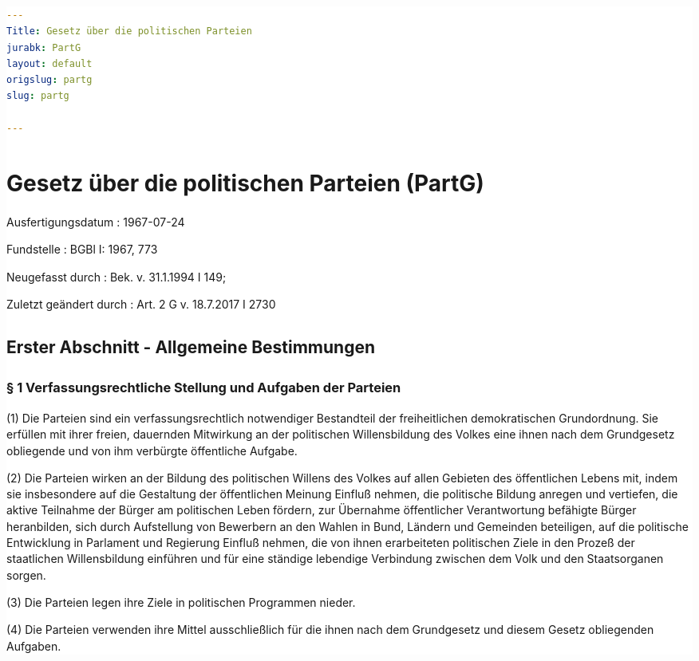 ```yaml
---
Title: Gesetz über die politischen Parteien
jurabk: PartG
layout: default
origslug: partg
slug: partg

---
```


# Gesetz über die politischen Parteien (PartG)

Ausfertigungsdatum
:   1967-07-24

Fundstelle
:   BGBl I: 1967, 773

Neugefasst durch
:   Bek. v. 31.1.1994 I 149;

Zuletzt geändert durch
:   Art. 2 G v. 18.7.2017 I 2730


## Erster Abschnitt - Allgemeine Bestimmungen



### § 1 Verfassungsrechtliche Stellung und Aufgaben der Parteien

(1) Die Parteien sind ein verfassungsrechtlich notwendiger Bestandteil
der freiheitlichen demokratischen Grundordnung. Sie erfüllen mit ihrer
freien, dauernden Mitwirkung an der politischen Willensbildung des
Volkes eine ihnen nach dem Grundgesetz obliegende und von ihm
verbürgte öffentliche Aufgabe.

(2) Die Parteien wirken an der Bildung des politischen Willens des
Volkes auf allen Gebieten des öffentlichen Lebens mit, indem sie
insbesondere auf die Gestaltung der öffentlichen Meinung Einfluß
nehmen, die politische Bildung anregen und vertiefen, die aktive
Teilnahme der Bürger am politischen Leben fördern, zur Übernahme
öffentlicher Verantwortung befähigte Bürger heranbilden, sich durch
Aufstellung von Bewerbern an den Wahlen in Bund, Ländern und Gemeinden
beteiligen, auf die politische Entwicklung in Parlament und Regierung
Einfluß nehmen, die von ihnen erarbeiteten politischen Ziele in den
Prozeß der staatlichen Willensbildung einführen und für eine ständige
lebendige Verbindung zwischen dem Volk und den Staatsorganen sorgen.

(3) Die Parteien legen ihre Ziele in politischen Programmen nieder.

(4) Die Parteien verwenden ihre Mittel ausschließlich für die ihnen
nach dem Grundgesetz und diesem Gesetz obliegenden Aufgaben.
